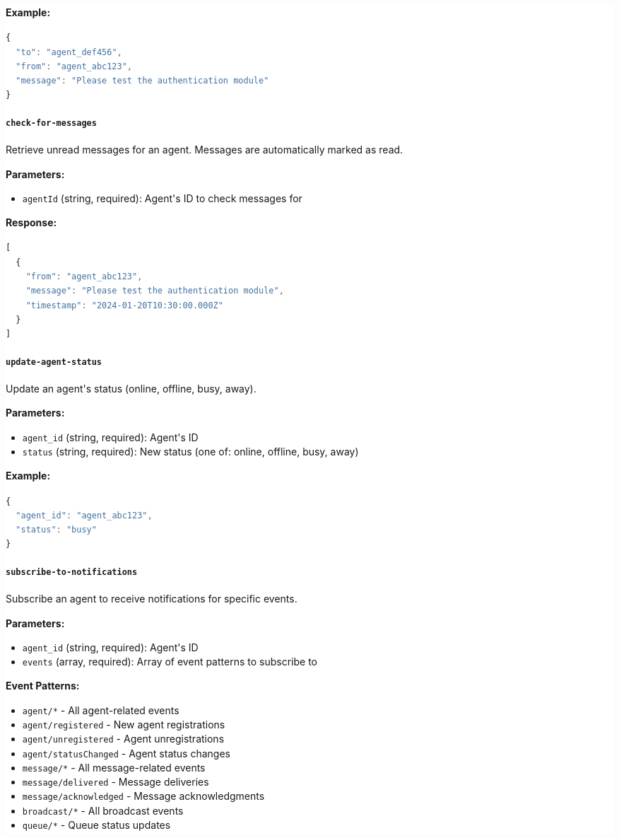 **Example:**
```javascript
{
  "to": "agent_def456",
  "from": "agent_abc123",
  "message": "Please test the authentication module"
}
```

#### `check-for-messages`
Retrieve unread messages for an agent. Messages are automatically marked as read.

**Parameters:**
- `agentId` (string, required): Agent's ID to check messages for

**Response:**
```javascript
[
  {
    "from": "agent_abc123",
    "message": "Please test the authentication module",
    "timestamp": "2024-01-20T10:30:00.000Z"
  }
]
```

#### `update-agent-status`
Update an agent's status (online, offline, busy, away).

**Parameters:**
- `agent_id` (string, required): Agent's ID
- `status` (string, required): New status (one of: online, offline, busy, away)

**Example:**
```javascript
{
  "agent_id": "agent_abc123",
  "status": "busy"
}
```

#### `subscribe-to-notifications`
Subscribe an agent to receive notifications for specific events.

**Parameters:**
- `agent_id` (string, required): Agent's ID
- `events` (array, required): Array of event patterns to subscribe to

**Event Patterns:**
- `agent/*` - All agent-related events
- `agent/registered` - New agent registrations
- `agent/unregistered` - Agent unregistrations
- `agent/statusChanged` - Agent status changes
- `message/*` - All message-related events
- `message/delivered` - Message deliveries
- `message/acknowledged` - Message acknowledgments
- `broadcast/*` - All broadcast events
- `queue/*` - Queue status updates
